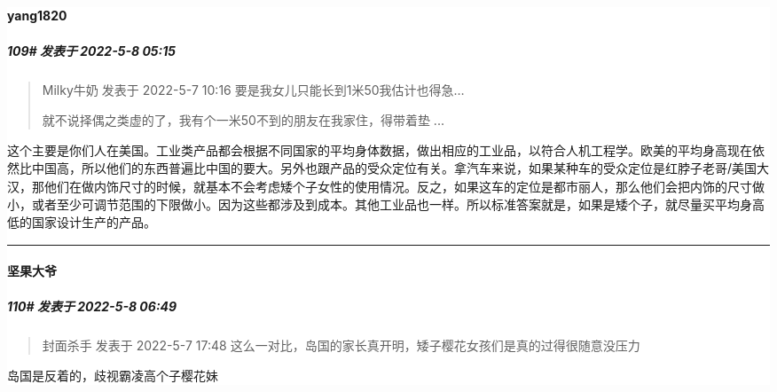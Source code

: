 ####  yang1820  
##### 109#       发表于 2022-5-8 05:15

<blockquote>Milky牛奶 发表于 2022-5-7 10:16
要是我女儿只能长到1米50我估计也得急…

就不说择偶之类虚的了，我有个一米50不到的朋友在我家住，得带着垫 ...</blockquote>
这个主要是你们人在美国。工业类产品都会根据不同国家的平均身体数据，做出相应的工业品，以符合人机工程学。欧美的平均身高现在依然比中国高，所以他们的东西普遍比中国的要大。另外也跟产品的受众定位有关。拿汽车来说，如果某种车的受众定位是红脖子老哥/美国大汉，那他们在做内饰尺寸的时候，就基本不会考虑矮个子女性的使用情况。反之，如果这车的定位是都市丽人，那么他们会把内饰的尺寸做小，或者至少可调节范围的下限做小。因为这些都涉及到成本。其他工业品也一样。所以标准答案就是，如果是矮个子，就尽量买平均身高低的国家设计生产的产品。



*****

####  坚果大爷  
##### 110#       发表于 2022-5-8 06:49

<blockquote>封面杀手 发表于 2022-5-7 17:48
这么一对比，岛国的家长真开明，矮子樱花女孩们是真的过得很随意没压力</blockquote>
岛国是反着的，歧视霸凌高个子樱花妹

